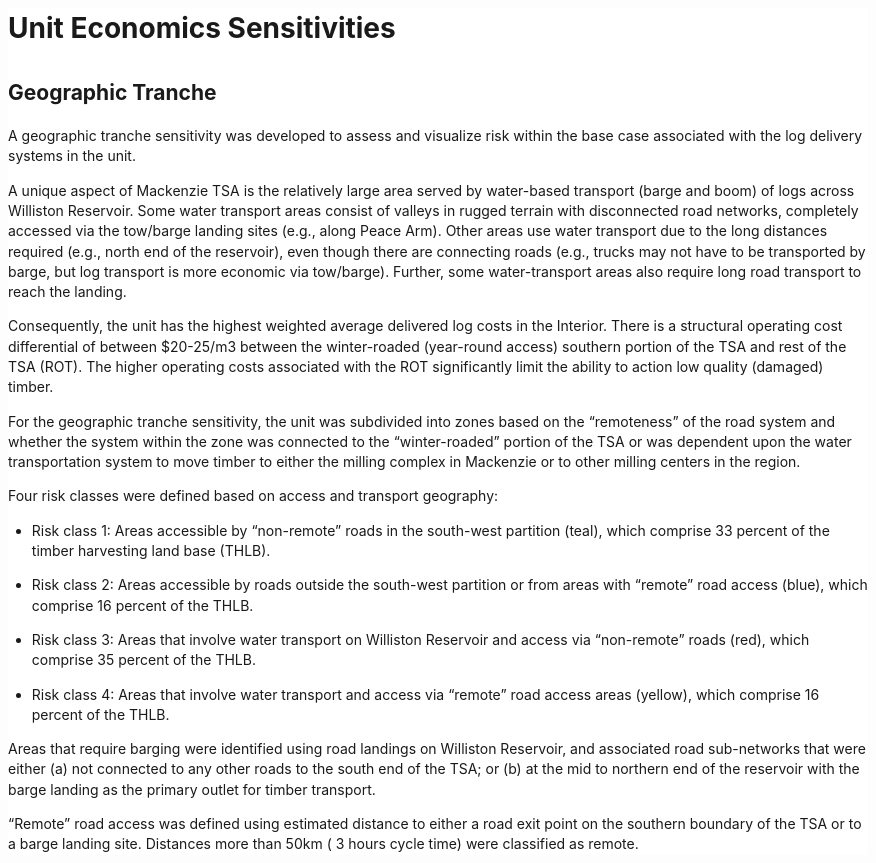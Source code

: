 



# Unit Economics Sensitivities
## Geographic Tranche

A geographic tranche sensitivity was developed to assess and visualize risk within the base case associated with the log delivery systems in the unit.

A unique aspect of Mackenzie TSA is the relatively large area served by water-based transport (barge and boom) of logs across Williston Reservoir.  Some water transport areas consist of valleys in rugged terrain with disconnected road networks, completely accessed via the tow/barge landing sites (e.g., along Peace Arm). Other areas use water transport due to the long distances required (e.g., north end of the reservoir), even though there are connecting roads (e.g., trucks may not have to be transported by barge, but log transport is more economic via tow/barge).  Further, some water-transport areas also require long road transport to reach the landing.

Consequently, the unit has the highest weighted average delivered log costs in the Interior. There is a structural operating cost differential of between $20-25/m3 between the winter-roaded (year-round access) southern portion of the TSA and rest of the TSA (ROT). The higher operating costs associated with the ROT significantly limit the ability to action low quality (damaged) timber.

For the geographic tranche sensitivity, the unit was subdivided into zones based on the “remoteness” of the road system and whether the system within the zone was connected to the “winter-roaded” portion of the TSA or was dependent upon the water transportation system to move timber to either the milling complex in Mackenzie or to other milling centers in the region.

Four risk classes were defined based on access and transport geography: 

  - Risk class 1: Areas accessible by “non-remote” roads in the south-west partition (teal), which comprise 33 percent of the timber harvesting land base (THLB).

  - Risk class 2: Areas accessible by roads outside the south-west partition or from areas with “remote” road access (blue), which comprise 16 percent of the THLB.

  - Risk class 3: Areas that involve water transport on Williston Reservoir and access via “non-remote” roads (red), which comprise 35 percent of the THLB.

  - Risk class 4: Areas that involve water transport and access via “remote” road access areas (yellow), which comprise 16 percent of the THLB.

Areas that require barging were identified using road landings on Williston Reservoir, and associated road sub-networks that were either (a) not connected to any other roads to the south end of the TSA; or (b) at the mid to northern end of the reservoir with the barge landing as the primary outlet for timber transport.

“Remote” road access was defined using estimated distance to either a road exit point on the southern boundary of the TSA or to a barge landing site. Distances more than 50km ( 3 hours cycle time) were classified as remote.


<div class="figure" style="text-align: center">
